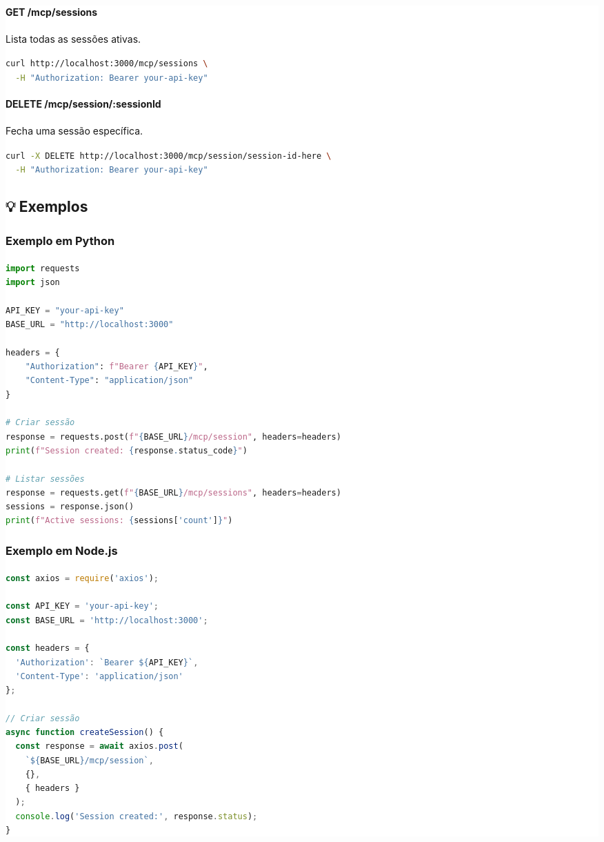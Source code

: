 #### GET /mcp/sessions
Lista todas as sessões ativas.

```bash
curl http://localhost:3000/mcp/sessions \
  -H "Authorization: Bearer your-api-key"
```

#### DELETE /mcp/session/:sessionId
Fecha uma sessão específica.

```bash
curl -X DELETE http://localhost:3000/mcp/session/session-id-here \
  -H "Authorization: Bearer your-api-key"
```

## 💡 Exemplos

### Exemplo em Python

```python
import requests
import json

API_KEY = "your-api-key"
BASE_URL = "http://localhost:3000"

headers = {
    "Authorization": f"Bearer {API_KEY}",
    "Content-Type": "application/json"
}

# Criar sessão
response = requests.post(f"{BASE_URL}/mcp/session", headers=headers)
print(f"Session created: {response.status_code}")

# Listar sessões
response = requests.get(f"{BASE_URL}/mcp/sessions", headers=headers)
sessions = response.json()
print(f"Active sessions: {sessions['count']}")
```

### Exemplo em Node.js

```javascript
const axios = require('axios');

const API_KEY = 'your-api-key';
const BASE_URL = 'http://localhost:3000';

const headers = {
  'Authorization': `Bearer ${API_KEY}`,
  'Content-Type': 'application/json'
};

// Criar sessão
async function createSession() {
  const response = await axios.post(
    `${BASE_URL}/mcp/session`,
    {},
    { headers }
  );
  console.log('Session created:', response.status);
}

```